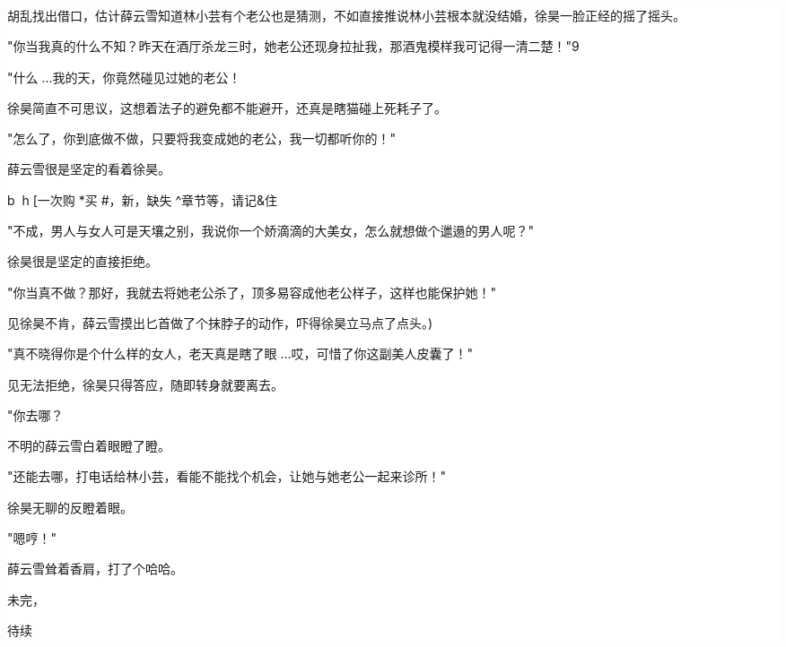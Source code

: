 胡乱找出借口，估计薛云雪知道林小芸有个老公也是猜测，不如直接推说林小芸根本就没结婚，徐昊一脸正经的摇了摇头。



"你当我真的什么不知？昨天在酒厅杀龙三时，她老公还现身拉扯我，那酒鬼模样我可记得一清二楚！"9





"什么 ...我的天，你竟然碰见过她的老公！





徐昊简直不可思议，这想着法子的避免都不能避开，还真是瞎猫碰上死耗子了。





"怎么了，你到底做不做，只要将我变成她的老公，我一切都听你的！"



薛云雪很是坚定的看着徐昊。

b  h [一次购 *买 #，新，缺失 ^章节等，请记&住



"不成，男人与女人可是天壤之别，我说你一个娇滴滴的大美女，怎么就想做个邋遢的男人呢？"



徐昊很是坚定的直接拒绝。





"你当真不做？那好，我就去将她老公杀了，顶多易容成他老公样子，这样也能保护她！"





见徐昊不肯，薛云雪摸出匕首做了个抹脖子的动作，吓得徐昊立马点了点头。)



"真不晓得你是个什么样的女人，老天真是瞎了眼 ...哎，可惜了你这副美人皮囊了！"





见无法拒绝，徐昊只得答应，随即转身就要离去。





"你去哪？



不明的薛云雪白着眼瞪了瞪。



"还能去哪，打电话给林小芸，看能不能找个机会，让她与她老公一起来诊所！"



徐昊无聊的反瞪着眼。



"嗯哼！"



薛云雪耸着香肩，打了个哈哈。



未完，



待续


